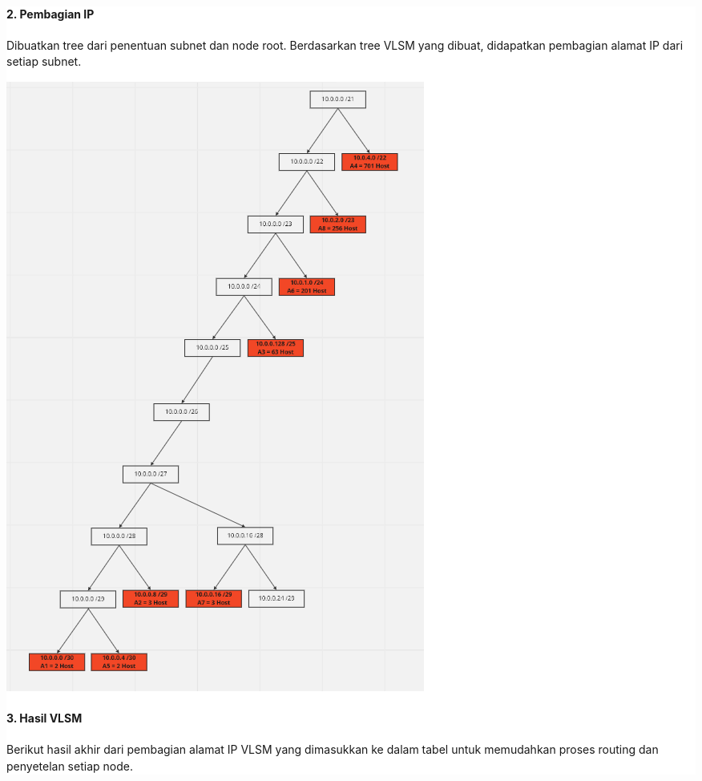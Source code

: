 
#### 2. Pembagian IP
Dibuatkan tree dari penentuan subnet dan node root. Berdasarkan tree VLSM yang dibuat, didapatkan pembagian alamat IP dari setiap subnet.

![VLSM Tree](/VLSM/img/vlsm-tree.png)

#### 3. Hasil VLSM
Berikut hasil akhir dari pembagian alamat IP VLSM yang dimasukkan ke dalam tabel untuk memudahkan proses routing dan penyetelan setiap node.
